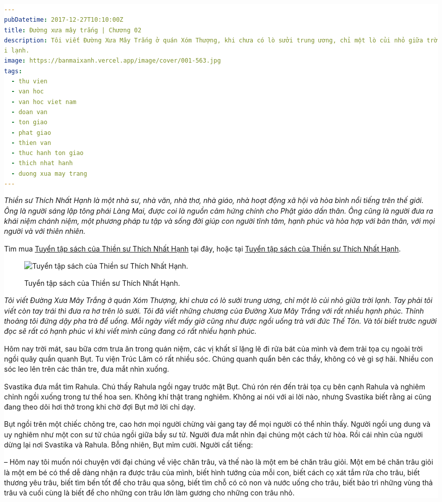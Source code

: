 ```yaml
---
pubDatetime: 2017-12-27T10:10:00Z
title: Đường xưa mây trắng | Chương 02
description: Tôi viết Đường Xưa Mây Trắng ở quán Xóm Thượng, khi chưa có lò sưởi trung ương, chỉ một lò củi nhỏ giữa trời lạnh.
image: https://banmaixanh.vercel.app/image/cover/001-563.jpg
tags:
  - thu vien
  - van hoc
  - van hoc viet nam
  - doan van
  - ton giao
  - phat giao
  - thien van
  - thuc hanh ton giao
  - thich nhat hanh
  - duong xua may trang
---
```


_Thiền sư Thích Nhất Hạnh là một nhà sư, nhà văn, nhà thơ, nhà giáo, nhà hoạt động xã hội và hòa bình nổi tiếng trên thế giới. Ông là người sáng lập tông phái Làng Mai, được coi là nguồn cảm hứng chính cho Phật giáo dấn thân. Ông cũng là người đưa ra khái niệm chánh niệm, một phương pháp tu tập và sống đời giúp con người tĩnh tâm, hạnh phúc và hòa hợp với bản thân, với mọi người và với thiên nhiên._

Tìm mua [Tuyển tập sách của Thiền sư Thích Nhất Hạnh](https://shope.ee/2q52sL8Etn) tại đây, hoặc tại [Tuyển tập sách của Thiền sư Thích Nhất Hạnh](https://shope.ee/7zn92I83dd).

<figure><img src="https://banmaixanh.vercel.app/image/article/thich-nhat-hanh-0102.jpg" alt="Tuyển tập sách của Thiền sư Thích Nhất Hạnh." title="Tuyển tập sách của Thiền sư Thích Nhất Hạnh." height=100% width=100%><figcaption><p>Tuyển tập sách của Thiền sư Thích Nhất Hạnh.</p></figcaption></figure>

_Tôi viết Đường Xưa Mây Trắng ở quán Xóm Thượng, khi chưa có lò sưởi trung ương, chỉ một lò củi nhỏ giữa trời lạnh. Tay phải tôi viết còn tay trái thì đưa ra hơ trên lò sưởi. Tôi đã viết những chương của Đường Xưa Mây Trắng với rất nhiều hạnh phúc. Thỉnh thoảng tôi đứng dậy pha trà để uống. Mỗi ngày viết mấy giờ cũng như được ngồi uống trà với đức Thế Tôn. Và tôi biết trước người đọc sẽ rất có hạnh phúc vì khi viết mình cũng đang có rất nhiều hạnh phúc._

Hôm nay trời mát, sau bữa cơm trưa ăn trong quán niệm, các vị khất sĩ lặng lẽ đi rửa bát của mình và đem trải tọa cụ ngoài trời ngồi quây quần quanh Bụt. Tu viện Trúc Lâm có rất nhiều sóc. Chúng quanh quẩn bên các thầy, không có vẻ gì sợ hãi. Nhiều con sóc leo lên trên các thân tre, đưa mắt nhìn xuống.

Svastika đưa mắt tìm Rahula. Chú thấy Rahula ngồi ngay trước mặt Bụt. Chú rón rén đến trải tọa cụ bên cạnh Rahula và nghiêm chỉnh ngồi xuống trong tư thế hoa sen. Không khí thật trang nghiêm. Không ai nói với ai lời nào, nhưng Svastika biết rằng ai cũng đang theo dõi hơi thở trong khi chờ đợi Bụt mở lời chỉ dạy.

Bụt ngồi trên một chiếc chõng tre, cao hơn mọi người chừng vài gang tay để mọi người có thể nhìn thấy. Người ngồi ung dung và uy nghiêm như một con sư tử chúa ngồi giữa bầy sư tử. Người đưa mắt nhìn đại chúng một cách từ hòa. Rồi cái nhìn của người dừng lại nơi Svastika và Rahula. Bỗng nhiên, Bụt mỉm cười. Người cất tiếng:

– Hôm nay tôi muốn nói chuyện với đại chúng về việc chăn trâu, và thế nào là một em bé chăn trâu giỏi. Một em bé chăn trâu giỏi là một em bé có thể dễ dàng nhận ra được trâu của mình, biết hình tướng của mỗi con, biết cách cọ xát tắm rửa cho trâu, biết thương yêu trâu, biết tìm bến tốt để cho trâu qua sông, biết tìm chỗ có cỏ non và nước uống cho trâu, biết bảo trì những vùng thả trâu và cuối cùng là biết để cho những con trâu lớn làm gương cho những con trâu nhỏ.

